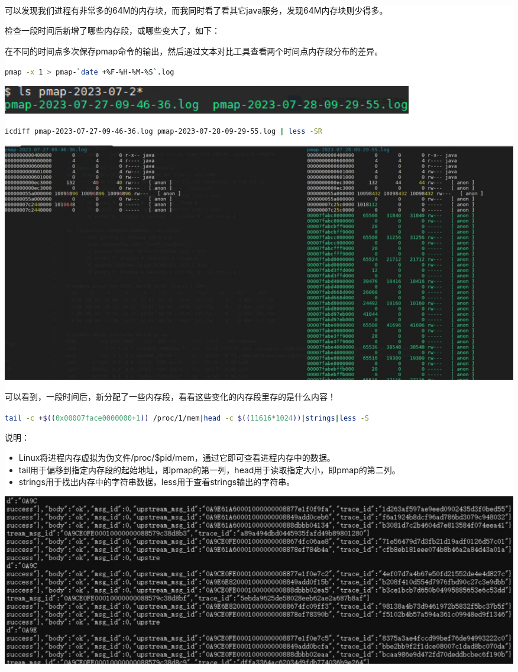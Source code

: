  可以发现我们进程有非常多的64M的内存块，而我同时看了看其它java服务，发现64M内存块则少得多。

检查一段时间后新增了哪些内存段，或哪些变大了，如下：

在不同的时间点多次保存pmap命令的输出，然后通过文本对比工具查看两个时间点内存段分布的差异。

```bash
pmap -x 1 > pmap-`date +%F-%H-%M-%S`.log
```

![](../images/2025/03/20250320150219.png)

```bash
icdiff pmap-2023-07-27-09-46-36.log pmap-2023-07-28-09-29-55.log | less -SR
```

![](../images/2025/03/20250320150253.png)

可以看到，一段时间后，新分配了一些内存段，看看这些变化的内存段里存的是什么内容！

```bash
tail -c +$((0x00007face0000000+1)) /proc/1/mem|head -c $((11616*1024))|strings|less -S
```

说明：

- Linux将进程内存虚拟为伪文件/proc/$pid/mem，通过它即可查看进程内存中的数据。
- tail用于偏移到指定内存段的起始地址，即pmap的第一列，head用于读取指定大小，即pmap的第二列。
- strings用于找出内存中的字符串数据，less用于查看strings输出的字符串。

![](../images/2025/03/20250320150342.png)
